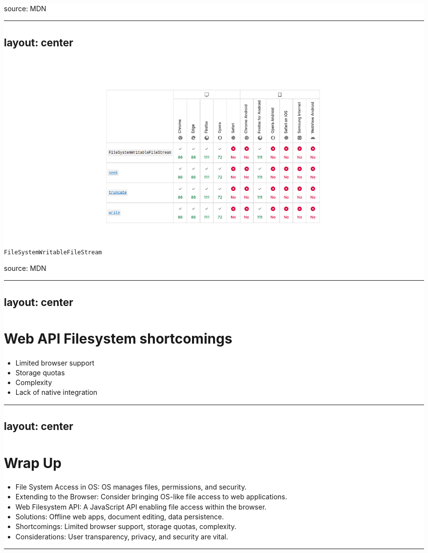 source: MDN

---
layout: center
---

`FileSystemWritableFileStream`
<img src="/browser-support-2.png" width="450" height="400" alt="Browser support 2" />

source: MDN

---
layout: center
---

# Web API Filesystem shortcomings
- Limited browser support
- Storage quotas
- Complexity
- Lack of native integration

---
layout: center
---

# Wrap Up
- File System Access in OS: OS manages files, permissions, and security.
- Extending to the Browser: Consider bringing OS-like file access to web applications.
- Web Filesystem API: A JavaScript API enabling file access within the browser.
- Solutions: Offline web apps, document editing, data persistence.
- Shortcomings: Limited browser support, storage quotas, complexity.
- Considerations: User transparency, privacy, and security are vital.

---